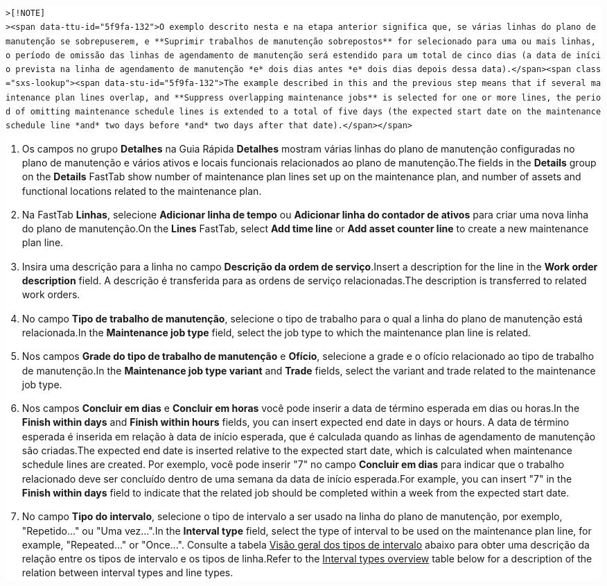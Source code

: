     >[!NOTE]
    ><span data-ttu-id="5f9fa-132">O exemplo descrito nesta e na etapa anterior significa que, se várias linhas do plano de manutenção se sobrepuserem, e **Suprimir trabalhos de manutenção sobrepostos** for selecionado para uma ou mais linhas, o período de omissão das linhas de agendamento de manutenção será estendido para um total de cinco dias (a data de início prevista na linha de agendamento de manutenção *e* dois dias antes *e* dois dias depois dessa data).</span><span class="sxs-lookup"><span data-stu-id="5f9fa-132">The example described in this and the previous step means that if several maintenance plan lines overlap, and **Suppress overlapping maintenance jobs** is selected for one or more lines, the period of omitting maintenance schedule lines is extended to a total of five days (the expected start date on the maintenance schedule line *and* two days before *and* two days after that date).</span></span>

1. <span data-ttu-id="5f9fa-133">Os campos no grupo **Detalhes** na Guia Rápida **Detalhes** mostram várias linhas do plano de manutenção configuradas no plano de manutenção e vários ativos e locais funcionais relacionados ao plano de manutenção.</span><span class="sxs-lookup"><span data-stu-id="5f9fa-133">The fields in the **Details** group on the **Details** FastTab show number of maintenance plan lines set up on the maintenance plan, and number of assets and functional locations related to the maintenance plan.</span></span>

1. <span data-ttu-id="5f9fa-134">Na FastTab **Linhas**, selecione **Adicionar linha de tempo** ou **Adicionar linha do contador de ativos** para criar uma nova linha do plano de manutenção.</span><span class="sxs-lookup"><span data-stu-id="5f9fa-134">On the **Lines** FastTab, select **Add time line** or **Add asset counter line** to create a new maintenance plan line.</span></span>

1. <span data-ttu-id="5f9fa-135">Insira uma descrição para a linha no campo **Descrição da ordem de serviço**.</span><span class="sxs-lookup"><span data-stu-id="5f9fa-135">Insert a description for the line in the **Work order description** field.</span></span> <span data-ttu-id="5f9fa-136">A descrição é transferida para as ordens de serviço relacionadas.</span><span class="sxs-lookup"><span data-stu-id="5f9fa-136">The description is transferred to related work orders.</span></span>

1. <span data-ttu-id="5f9fa-137">No campo **Tipo de trabalho de manutenção**, selecione o tipo de trabalho para o qual a linha do plano de manutenção está relacionada.</span><span class="sxs-lookup"><span data-stu-id="5f9fa-137">In the **Maintenance job type** field, select the job type to which the maintenance plan line is related.</span></span>

1. <span data-ttu-id="5f9fa-138">Nos campos **Grade do tipo de trabalho de manutenção** e **Ofício**, selecione a grade e o ofício relacionado ao tipo de trabalho de manutenção.</span><span class="sxs-lookup"><span data-stu-id="5f9fa-138">In the **Maintenance job type variant** and **Trade** fields, select the variant and trade related to the maintenance job type.</span></span>

1. <span data-ttu-id="5f9fa-139">Nos campos **Concluir em dias** e **Concluir em horas** você pode inserir a data de término esperada em dias ou horas.</span><span class="sxs-lookup"><span data-stu-id="5f9fa-139">In the **Finish within days** and **Finish within hours** fields, you can insert expected end date in days or hours.</span></span> <span data-ttu-id="5f9fa-140">A data de término esperada é inserida em relação à data de início esperada, que é calculada quando as linhas de agendamento de manutenção são criadas.</span><span class="sxs-lookup"><span data-stu-id="5f9fa-140">The expected end date is inserted relative to the expected start date, which is calculated when maintenance schedule lines are created.</span></span> <span data-ttu-id="5f9fa-141">Por exemplo, você pode inserir "7" no campo **Concluir em dias** para indicar que o trabalho relacionado deve ser concluído dentro de uma semana da data de início esperada.</span><span class="sxs-lookup"><span data-stu-id="5f9fa-141">For example, you can insert "7" in the **Finish within days** field to indicate that the related job should be completed within a week from the expected start date.</span></span>

1. <span data-ttu-id="5f9fa-142">No campo **Tipo do intervalo**, selecione o tipo de intervalo a ser usado na linha do plano de manutenção, por exemplo, "Repetido..." ou "Uma vez...".</span><span class="sxs-lookup"><span data-stu-id="5f9fa-142">In the **Interval type** field, select the type of interval to be used on the maintenance plan line, for example, "Repeated..." or "Once...".</span></span> <span data-ttu-id="5f9fa-143">Consulte a tabela [Visão geral dos tipos de intervalo](#interval-types) abaixo para obter uma descrição da relação entre os tipos de intervalo e os tipos de linha.</span><span class="sxs-lookup"><span data-stu-id="5f9fa-143">Refer to the [Interval types overview](#interval-types) table below for a description of the relation between interval types and line types.</span></span>
